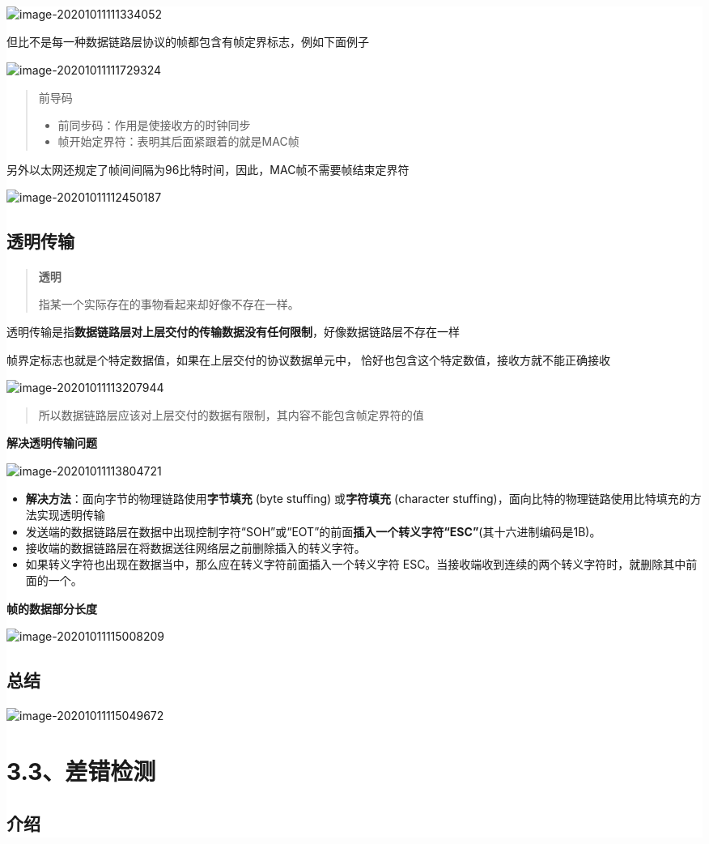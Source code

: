 ![image-20201011111334052](https://gitee.com/BloothOfYouth/image/raw/master//20201016111546.png)

但比不是每一种数据链路层协议的帧都包含有帧定界标志，例如下面例子

![image-20201011111729324](https://gitee.com/BloothOfYouth/image/raw/master//20201016111553.png)

> 前导码
>
> - 前同步码：作用是使接收方的时钟同步
> - 帧开始定界符：表明其后面紧跟着的就是MAC帧

另外以太网还规定了帧间间隔为96比特时间，因此，MAC帧不需要帧结束定界符

![image-20201011112450187](https://gitee.com/BloothOfYouth/image/raw/master//20201016111559.png)

## 透明传输

> **透明**
>
> 指某一个实际存在的事物看起来却好像不存在一样。

透明传输是指**数据链路层对上层交付的传输数据没有任何限制**，好像数据链路层不存在一样

帧界定标志也就是个特定数据值，如果在上层交付的协议数据单元中， 恰好也包含这个特定数值，接收方就不能正确接收

![image-20201011113207944](https://gitee.com/BloothOfYouth/image/raw/master//20201016111606.png)

> 所以数据链路层应该对上层交付的数据有限制，其内容不能包含帧定界符的值

**解决透明传输问题**

![image-20201011113804721](https://gitee.com/BloothOfYouth/image/raw/master//20201016111611.png)

- **解决方法**：面向字节的物理链路使用**字节填充** (byte stuffing) 或**字符填充** (character stuffing)，面向比特的物理链路使用比特填充的方法实现透明传输
- 发送端的数据链路层在数据中出现控制字符“SOH”或“EOT”的前面**插入一个转义字符“ESC”**(其十六进制编码是1B)。
- 接收端的数据链路层在将数据送往网络层之前删除插入的转义字符。
- 如果转义字符也出现在数据当中，那么应在转义字符前面插入一个转义字符 ESC。当接收端收到连续的两个转义字符时，就删除其中前面的一个。

**帧的数据部分长度**

![image-20201011115008209](https://gitee.com/BloothOfYouth/image/raw/master//20201016111617.png)

## 总结

![image-20201011115049672](https://gitee.com/BloothOfYouth/image/raw/master//20201016111623.png)

# 3.3、差错检测

## 介绍
